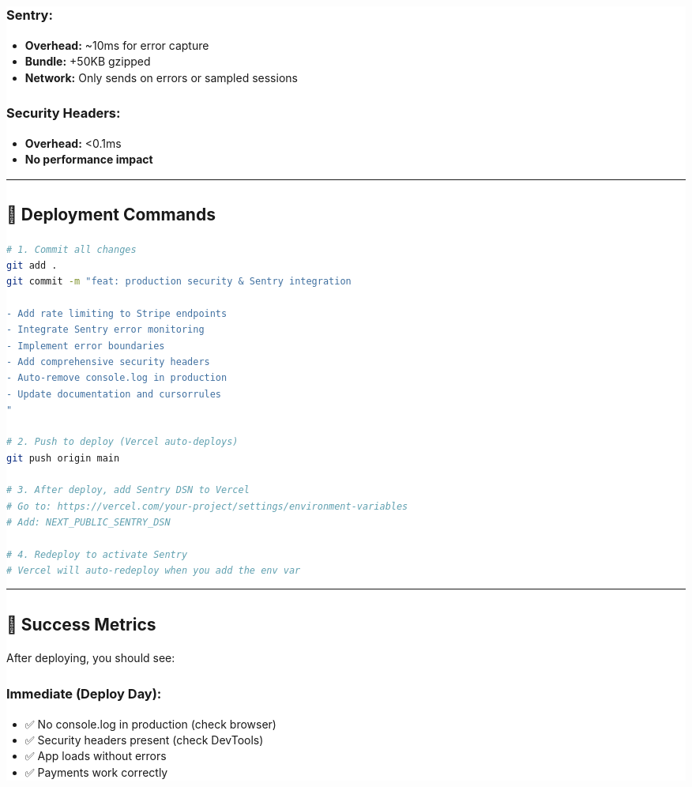 ### Sentry:

- **Overhead:** ~10ms for error capture
- **Bundle:** +50KB gzipped
- **Network:** Only sends on errors or sampled sessions

### Security Headers:

- **Overhead:** <0.1ms
- **No performance impact**

---

## 🚀 Deployment Commands

```bash
# 1. Commit all changes
git add .
git commit -m "feat: production security & Sentry integration

- Add rate limiting to Stripe endpoints
- Integrate Sentry error monitoring
- Implement error boundaries
- Add comprehensive security headers
- Auto-remove console.log in production
- Update documentation and cursorrules
"

# 2. Push to deploy (Vercel auto-deploys)
git push origin main

# 3. After deploy, add Sentry DSN to Vercel
# Go to: https://vercel.com/your-project/settings/environment-variables
# Add: NEXT_PUBLIC_SENTRY_DSN

# 4. Redeploy to activate Sentry
# Vercel will auto-redeploy when you add the env var
```

---

## 🎉 Success Metrics

After deploying, you should see:

### Immediate (Deploy Day):

- ✅ No console.log in production (check browser)
- ✅ Security headers present (check DevTools)
- ✅ App loads without errors
- ✅ Payments work correctly

